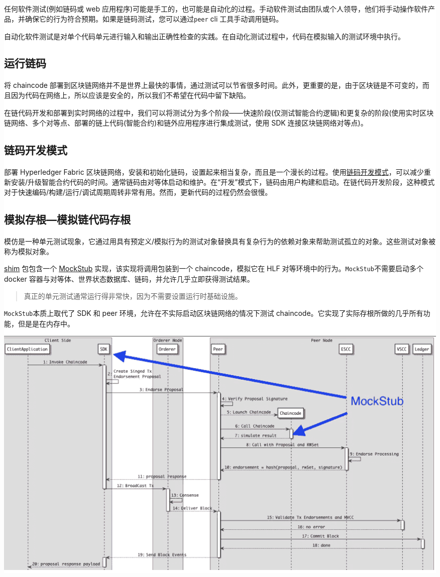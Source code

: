任何软件测试(例如链码或 web 应用程序)可能是手工的，也可能是自动化的过程。手动软件测试由团队或个人领导，他们将手动操作软件产品，并确保它的行为符合预期。如果是链码测试，您可以通过`peer` cli 工具手动调用链码。

自动化软件测试是对单个代码单元进行输入和输出正确性检查的实践。在自动化测试过程中，代码在模拟输入的测试环境中执行。

## 运行链码

将 chaincode 部署到区块链网络并不是世界上最快的事情，通过测试可以节省很多时间。此外，更重要的是，由于区块链是不可变的，而且因为代码在网络上，所以应该是安全的，所以我们不希望在代码中留下缺陷。

在链代码开发和部署到实时网络的过程中，我们可以将测试分为多个阶段——快速阶段(仅测试智能合约逻辑)和更复杂的阶段(使用实时区块链网络、多个对等点、部署的链上代码(智能合约)和链外应用程序进行集成测试，使用 SDK 连接区块链网络对等点)。

## 链码开发模式

部署 Hyperledger Fabric 区块链网络，安装和初始化链码，设置起来相当复杂，而且是一个漫长的过程。使用[链码开发模式](https://hyperledger-fabric.readthedocs.io/en/latest/peer-chaincode-devmode.html)，可以减少重新安装/升级智能合约代码的时间。通常链码由对等体启动和维护。在“开发”模式下，链码由用户构建和启动。在链代码开发阶段，这种模式对于快速编码/构建/运行/调试周期周转非常有用。然而，更新代码的过程仍然会很慢。

## 模拟存根—模拟链代码存根

模仿是一种单元测试现象，它通过用具有预定义/模拟行为的测试对象替换具有复杂行为的依赖对象来帮助测试孤立的对象。这些测试对象被称为模拟对象。

[shim](https://github.com/hyperledger/fabric/tree/master/core/chaincode/shim) 包包含一个 [MockStub](https://github.com/hyperledger/fabric/tree/master/core/chaincode/shim/mockstub.go) 实现，该实现将调用包装到一个 chaincode，模拟它在 HLF 对等环境中的行为。`MockStub`不需要启动多个 docker 容器与对等体、世界状态数据库、链码，并允许几乎立即获得测试结果。

> 真正的单元测试通常运行得非常快，因为不需要设置运行时基础设施。

`MockStub`本质上取代了 SDK 和 peer 环境，允许在不实际启动区块链网络的情况下测试 chaincode。它实现了实际存根所做的几乎所有功能，但是是在内存中。

![](img/f0509f89628d4eeb3ed6a496f02a1a11.png)
